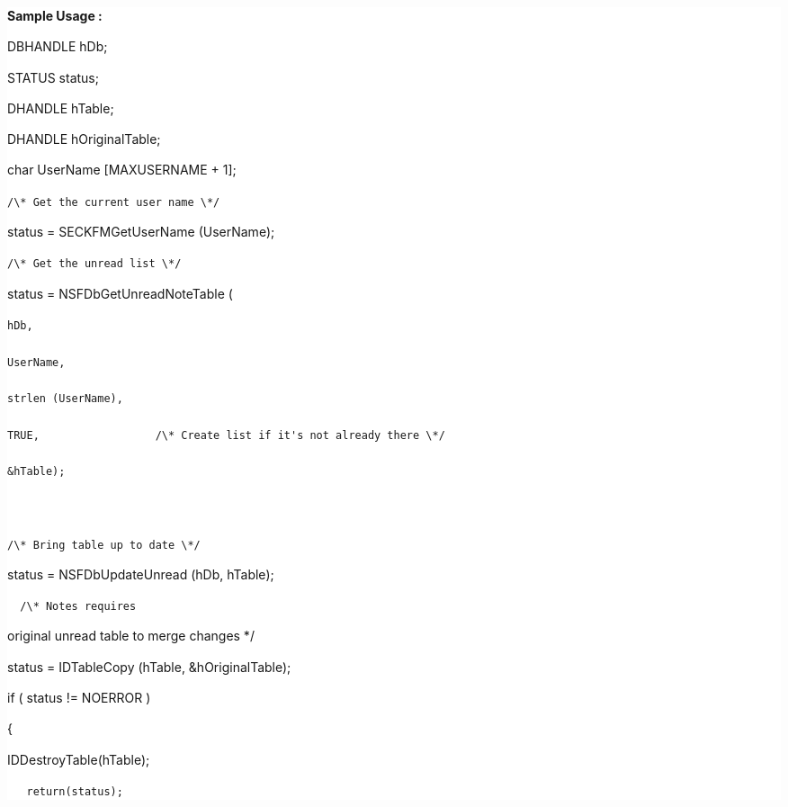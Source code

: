   

  




 **Sample Usage :**


DBHANDLE   hDb;  

STATUS     status;  

DHANDLE    hTable;  

DHANDLE    hOriginalTable;  

char               UserName [MAXUSERNAME + 1];  

  

    /\* Get the current user name \*/  

status = SECKFMGetUserName (UserName);  

  

    /\* Get the unread list \*/  

status = NSFDbGetUnreadNoteTable (  

    hDb,  

    UserName,  

    strlen (UserName),  

    TRUE,                  /\* Create list if it's not already there \*/  

    &hTable);  

  

    /\* Bring table up to date \*/  

status = NSFDbUpdateUnread (hDb, hTable);  

  




      /\* Notes requires
original unread table to merge changes \*/  

status = IDTableCopy (hTable, &hOriginalTable);


   if ( status !=
NOERROR ) 


   {


      
IDDestroyTable(hTable);


       return(status);
